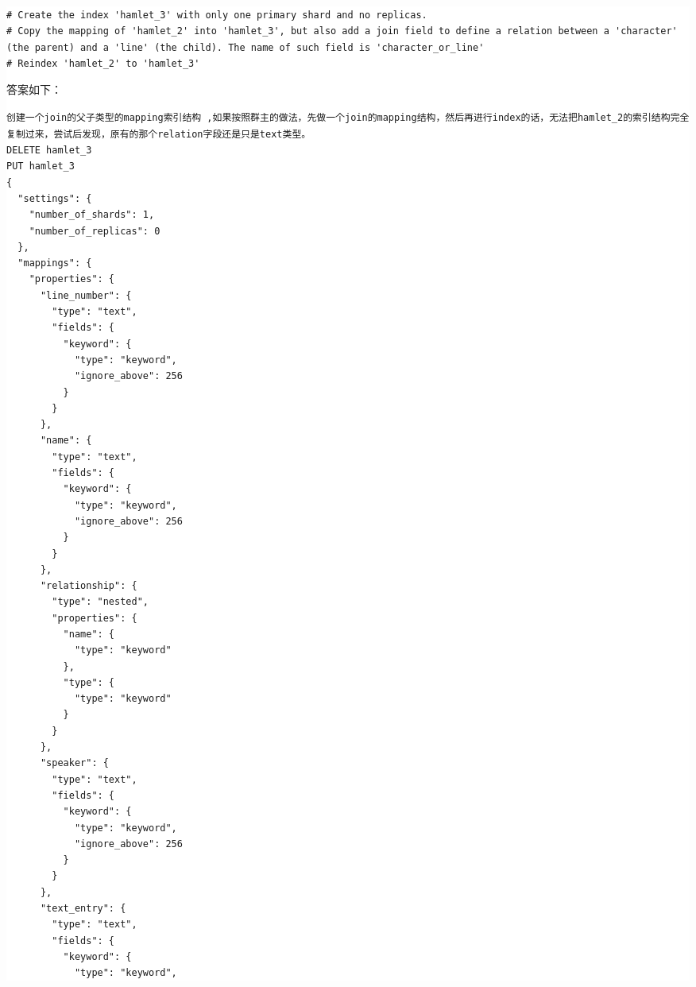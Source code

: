 ```
# Create the index 'hamlet_3' with only one primary shard and no replicas.
# Copy the mapping of 'hamlet_2' into 'hamlet_3', but also add a join field to define a relation between a 'character' (the parent) and a 'line' (the child). The name of such field is 'character_or_line'
# Reindex 'hamlet_2' to 'hamlet_3'
```

答案如下：

```
创建一个join的父子类型的mapping索引结构 ,如果按照群主的做法，先做一个join的mapping结构，然后再进行index的话，无法把hamlet_2的索引结构完全复制过来，尝试后发现，原有的那个relation字段还是只是text类型。
DELETE hamlet_3
PUT hamlet_3
{
  "settings": {
    "number_of_shards": 1,
    "number_of_replicas": 0
  },
  "mappings": {
    "properties": {
      "line_number": {
        "type": "text",
        "fields": {
          "keyword": {
            "type": "keyword",
            "ignore_above": 256
          }
        }
      },
      "name": {
        "type": "text",
        "fields": {
          "keyword": {
            "type": "keyword",
            "ignore_above": 256
          }
        }
      },
      "relationship": {
        "type": "nested",
        "properties": {
          "name": {
            "type": "keyword"
          },
          "type": {
            "type": "keyword"
          }
        }
      },
      "speaker": {
        "type": "text",
        "fields": {
          "keyword": {
            "type": "keyword",
            "ignore_above": 256
          }
        }
      },
      "text_entry": {
        "type": "text",
        "fields": {
          "keyword": {
            "type": "keyword",
```